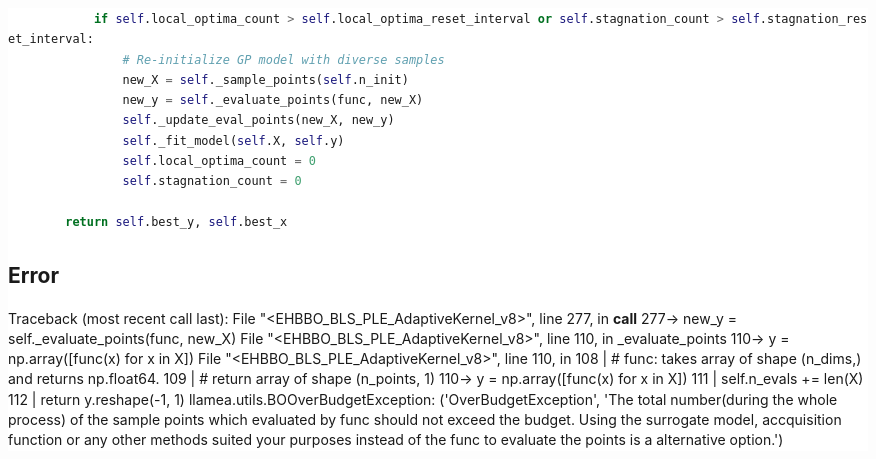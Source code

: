 ```python
            if self.local_optima_count > self.local_optima_reset_interval or self.stagnation_count > self.stagnation_reset_interval:
                # Re-initialize GP model with diverse samples
                new_X = self._sample_points(self.n_init)
                new_y = self._evaluate_points(func, new_X)
                self._update_eval_points(new_X, new_y)
                self._fit_model(self.X, self.y)
                self.local_optima_count = 0
                self.stagnation_count = 0

        return self.best_y, self.best_x
```
## Error
 Traceback (most recent call last):
  File "<EHBBO_BLS_PLE_AdaptiveKernel_v8>", line 277, in __call__
 277->                 new_y = self._evaluate_points(func, new_X)
  File "<EHBBO_BLS_PLE_AdaptiveKernel_v8>", line 110, in _evaluate_points
 110->         y = np.array([func(x) for x in X])
  File "<EHBBO_BLS_PLE_AdaptiveKernel_v8>", line 110, in <listcomp>
 108 |         # func: takes array of shape (n_dims,) and returns np.float64.
 109 |         # return array of shape (n_points, 1)
 110->         y = np.array([func(x) for x in X])
 111 |         self.n_evals += len(X)
 112 |         return y.reshape(-1, 1)
llamea.utils.BOOverBudgetException: ('OverBudgetException', 'The total number(during the whole process) of the sample points which evaluated by func should not exceed the budget. Using the surrogate model, accquisition function or any other methods suited your purposes instead of the func to evaluate the points is a alternative option.')
